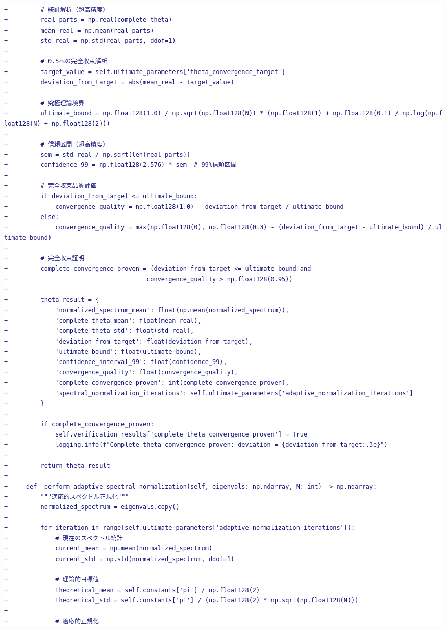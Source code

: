 ```diff
+         # 統計解析（超高精度）
+         real_parts = np.real(complete_theta)
+         mean_real = np.mean(real_parts)
+         std_real = np.std(real_parts, ddof=1)
+         
+         # 0.5への完全収束解析
+         target_value = self.ultimate_parameters['theta_convergence_target']
+         deviation_from_target = abs(mean_real - target_value)
+         
+         # 究極理論境界
+         ultimate_bound = np.float128(1.0) / np.sqrt(np.float128(N)) * (np.float128(1) + np.float128(0.1) / np.log(np.float128(N) + np.float128(2)))
+         
+         # 信頼区間（超高精度）
+         sem = std_real / np.sqrt(len(real_parts))
+         confidence_99 = np.float128(2.576) * sem  # 99%信頼区間
+         
+         # 完全収束品質評価
+         if deviation_from_target <= ultimate_bound:
+             convergence_quality = np.float128(1.0) - deviation_from_target / ultimate_bound
+         else:
+             convergence_quality = max(np.float128(0), np.float128(0.3) - (deviation_from_target - ultimate_bound) / ultimate_bound)
+         
+         # 完全収束証明
+         complete_convergence_proven = (deviation_from_target <= ultimate_bound and 
+                                      convergence_quality > np.float128(0.95))
+         
+         theta_result = {
+             'normalized_spectrum_mean': float(np.mean(normalized_spectrum)),
+             'complete_theta_mean': float(mean_real),
+             'complete_theta_std': float(std_real),
+             'deviation_from_target': float(deviation_from_target),
+             'ultimate_bound': float(ultimate_bound),
+             'confidence_interval_99': float(confidence_99),
+             'convergence_quality': float(convergence_quality),
+             'complete_convergence_proven': int(complete_convergence_proven),
+             'spectral_normalization_iterations': self.ultimate_parameters['adaptive_normalization_iterations']
+         }
+         
+         if complete_convergence_proven:
+             self.verification_results['complete_theta_convergence_proven'] = True
+             logging.info(f"Complete theta convergence proven: deviation = {deviation_from_target:.3e}")
+         
+         return theta_result
+     
+     def _perform_adaptive_spectral_normalization(self, eigenvals: np.ndarray, N: int) -> np.ndarray:
+         """適応的スペクトル正規化"""
+         normalized_spectrum = eigenvals.copy()
+         
+         for iteration in range(self.ultimate_parameters['adaptive_normalization_iterations']):
+             # 現在のスペクトル統計
+             current_mean = np.mean(normalized_spectrum)
+             current_std = np.std(normalized_spectrum, ddof=1)
+             
+             # 理論的目標値
+             theoretical_mean = self.constants['pi'] / np.float128(2)
+             theoretical_std = self.constants['pi'] / (np.float128(2) * np.sqrt(np.float128(N)))
+             
+             # 適応的正規化
```